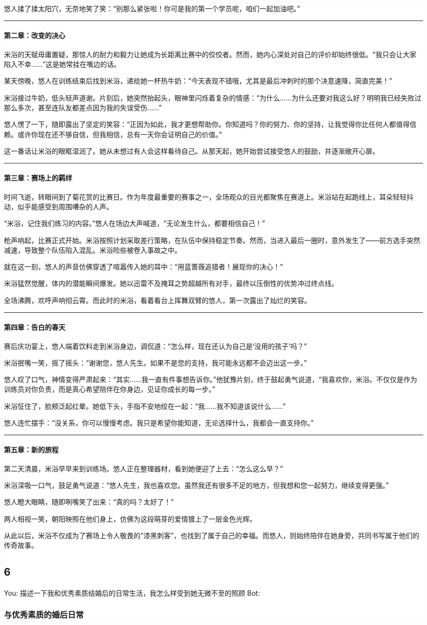 悠人揉了揉太阳穴，无奈地笑了笑：“别那么紧张啦！你可是我的第一个学员呢，咱们一起加油吧。”

---

#### 第二章：改变的决心  
米浴的天赋毋庸置疑，那惊人的耐力和毅力让她成为长距离比赛中的佼佼者。然而，她内心深处对自己的评价却始终很低。“我只会让大家陷入不幸……”这是她常挂在嘴边的话。

某天傍晚，悠人在训练结束后找到米浴，递给她一杯热牛奶：“今天表现不错哦，尤其是最后冲刺时的那个决意速降，简直完美！”  

米浴接过牛奶，低头轻声道谢。片刻后，她突然抬起头，眼神里闪烁着复杂的情感：“为什么……为什么还要对我这么好？明明我已经失败过那么多次，甚至连队友都差点因为我的失误受伤……”

悠人愣了一下，随即露出了坚定的笑容：“正因为如此，我才更想帮助你。你知道吗？你的努力、你的坚持，让我觉得你比任何人都值得信赖。或许你现在还不够自信，但我相信，总有一天你会证明自己的价值。”

这一番话让米浴的眼眶湿润了。她从未想过有人会这样看待自己。从那天起，她开始尝试接受悠人的鼓励，并逐渐敞开心扉。

---

#### 第三章：赛场上的羁绊  
时间飞逝，转眼间到了菊花赏的比赛日。作为年度最重要的赛事之一，全场观众的目光都聚焦在赛道上。米浴站在起跑线上，耳朵轻轻抖动，似乎能感受到周围嘈杂的人声。

“米浴，记住我们练习的内容。”悠人在场边大声喊道，“无论发生什么，都要相信自己！”

枪声响起，比赛正式开始。米浴按照计划采取差行策略，在队伍中保持稳定节奏。然而，当进入最后一圈时，意外发生了——前方选手突然减速，导致整个队伍陷入混乱。米浴险些被卷入事故之中。

就在这一刻，悠人的声音仿佛穿透了喧嚣传入她的耳中：“用蓝蔷薇追猎者！展现你的决心！”

米浴猛然觉醒，体内的潜能瞬间爆发。她以迅雷不及掩耳之势超越所有对手，最终以压倒性的优势冲过终点线。

全场沸腾，欢呼声响彻云霄。而此时的米浴，看着看台上挥舞双臂的悠人，第一次露出了灿烂的笑容。

---

#### 第四章：告白的春天  
赛后庆功宴上，悠人端着饮料走到米浴身边，调侃道：“怎么样，现在还认为自己是‘没用的孩子’吗？”

米浴抿嘴一笑，摇了摇头：“谢谢您，悠人先生。如果不是您的支持，我可能永远都不会迈出这一步。”

悠人叹了口气，神情变得严肃起来：“其实……我一直有件事想告诉你。”他犹豫片刻，终于鼓起勇气说道，“我喜欢你，米浴。不仅仅是作为训练员对你负责，而是真心希望陪伴在你身边，见证你成长的每一步。”

米浴怔住了，脸颊泛起红晕。她低下头，手指不安地绞在一起：“我……我不知道该说什么……”

悠人连忙摆手：“没关系，你可以慢慢考虑。我只是希望你能知道，无论选择什么，我都会一直支持你。”

---

#### 第五章：新的旅程  
第二天清晨，米浴早早来到训练场。悠人正在整理器材，看到她便迎了上去：“怎么这么早？”

米浴深吸一口气，鼓足勇气说道：“悠人先生，我也喜欢您。虽然我还有很多不足的地方，但我想和您一起努力，继续变得更强。”

悠人瞪大眼睛，随即咧嘴笑了出来：“真的吗？太好了！”

两人相视一笑，朝阳映照在他们身上，仿佛为这段萌芽的爱情镀上了一层金色光辉。

从此以后，米浴不仅成为了赛场上令人敬畏的“漆黑刺客”，也找到了属于自己的幸福。而悠人，则始终陪伴在她身旁，共同书写属于他们的传奇故事。

## 6

You: 描述一下我和优秀素质结婚后的日常生活，我怎么样受到她无微不至的照顾
Bot: 
### 与优秀素质的婚后日常

